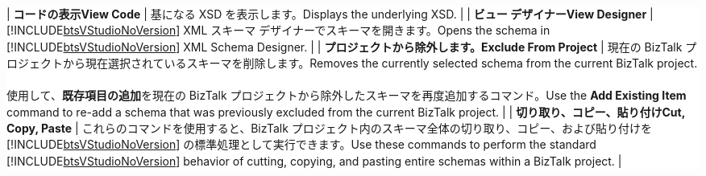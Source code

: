 |      <span data-ttu-id="e8153-192">**コードの表示**</span><span class="sxs-lookup"><span data-stu-id="e8153-192">**View Code**</span></span>       |                                                                                                                                                                                                                                                                                                                                                                                                                                        <span data-ttu-id="e8153-193">基になる XSD を表示します。</span><span class="sxs-lookup"><span data-stu-id="e8153-193">Displays the underlying XSD.</span></span>                                                                                                                                                                                                                                                                                                                                                                                                                                        |
|    <span data-ttu-id="e8153-194">**ビュー デザイナー**</span><span class="sxs-lookup"><span data-stu-id="e8153-194">**View Designer**</span></span>     |                                                                                                                                                                                                                                                                                                                                                                                              <span data-ttu-id="e8153-195">[!INCLUDE[btsVStudioNoVersion](../includes/btsvstudionoversion-md.md)] XML スキーマ デザイナーでスキーマを開きます。</span><span class="sxs-lookup"><span data-stu-id="e8153-195">Opens the schema in [!INCLUDE[btsVStudioNoVersion](../includes/btsvstudionoversion-md.md)] XML Schema Designer.</span></span>                                                                                                                                                                                                                                                                                                                                                                                               |
| <span data-ttu-id="e8153-196">**プロジェクトから除外します。**</span><span class="sxs-lookup"><span data-stu-id="e8153-196">**Exclude From Project**</span></span> |                                                                                                                                                                                                                                                                                                                                                <span data-ttu-id="e8153-197">現在の BizTalk プロジェクトから現在選択されているスキーマを削除します。</span><span class="sxs-lookup"><span data-stu-id="e8153-197">Removes the currently selected schema from the current BizTalk project.</span></span><br /><br /> <span data-ttu-id="e8153-198">使用して、**既存項目の追加**を現在の BizTalk プロジェクトから除外したスキーマを再度追加するコマンド。</span><span class="sxs-lookup"><span data-stu-id="e8153-198">Use the **Add Existing Item** command to re-add a schema that was previously excluded from the current BizTalk project.</span></span>                                                                                                                                                                                                                                                                                                                                                 |
|   <span data-ttu-id="e8153-199">**切り取り、コピー、貼り付け**</span><span class="sxs-lookup"><span data-stu-id="e8153-199">**Cut, Copy, Paste**</span></span>   |                                                                                                                                                                                                                                                                                                                                                    <span data-ttu-id="e8153-200">これらのコマンドを使用すると、BizTalk プロジェクト内のスキーマ全体の切り取り、コピー、および貼り付けを [!INCLUDE[btsVStudioNoVersion](../includes/btsvstudionoversion-md.md)] の標準処理として実行できます。</span><span class="sxs-lookup"><span data-stu-id="e8153-200">Use these commands to perform the standard [!INCLUDE[btsVStudioNoVersion](../includes/btsvstudionoversion-md.md)] behavior of cutting, copying, and pasting entire schemas within a BizTalk project.</span></span>                                                                                                                                                                                                                                                                                                                                                    |